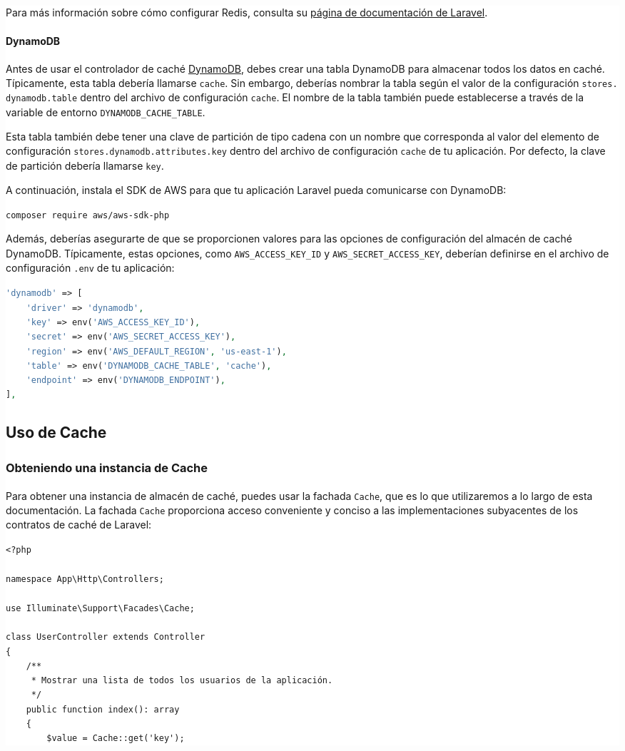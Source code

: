 Para más información sobre cómo configurar Redis, consulta su [página de documentación de Laravel](/docs/{{version}}/redis#configuration).

<a name="dynamodb"></a>
#### DynamoDB

Antes de usar el controlador de caché [DynamoDB](https://aws.amazon.com/dynamodb), debes crear una tabla DynamoDB para almacenar todos los datos en caché. Típicamente, esta tabla debería llamarse `cache`. Sin embargo, deberías nombrar la tabla según el valor de la configuración `stores.dynamodb.table` dentro del archivo de configuración `cache`. El nombre de la tabla también puede establecerse a través de la variable de entorno `DYNAMODB_CACHE_TABLE`.

Esta tabla también debe tener una clave de partición de tipo cadena con un nombre que corresponda al valor del elemento de configuración `stores.dynamodb.attributes.key` dentro del archivo de configuración `cache` de tu aplicación. Por defecto, la clave de partición debería llamarse `key`.

A continuación, instala el SDK de AWS para que tu aplicación Laravel pueda comunicarse con DynamoDB:

```shell
composer require aws/aws-sdk-php
```

Además, deberías asegurarte de que se proporcionen valores para las opciones de configuración del almacén de caché DynamoDB. Típicamente, estas opciones, como `AWS_ACCESS_KEY_ID` y `AWS_SECRET_ACCESS_KEY`, deberían definirse en el archivo de configuración `.env` de tu aplicación:

```php
'dynamodb' => [
    'driver' => 'dynamodb',
    'key' => env('AWS_ACCESS_KEY_ID'),
    'secret' => env('AWS_SECRET_ACCESS_KEY'),
    'region' => env('AWS_DEFAULT_REGION', 'us-east-1'),
    'table' => env('DYNAMODB_CACHE_TABLE', 'cache'),
    'endpoint' => env('DYNAMODB_ENDPOINT'),
],
```

<a name="cache-usage"></a>
## Uso de Cache

<a name="obtaining-a-cache-instance"></a>
### Obteniendo una instancia de Cache

Para obtener una instancia de almacén de caché, puedes usar la fachada `Cache`, que es lo que utilizaremos a lo largo de esta documentación. La fachada `Cache` proporciona acceso conveniente y conciso a las implementaciones subyacentes de los contratos de caché de Laravel:

    <?php

    namespace App\Http\Controllers;

    use Illuminate\Support\Facades\Cache;

    class UserController extends Controller
    {
        /**
         * Mostrar una lista de todos los usuarios de la aplicación.
         */
        public function index(): array
        {
            $value = Cache::get('key');
